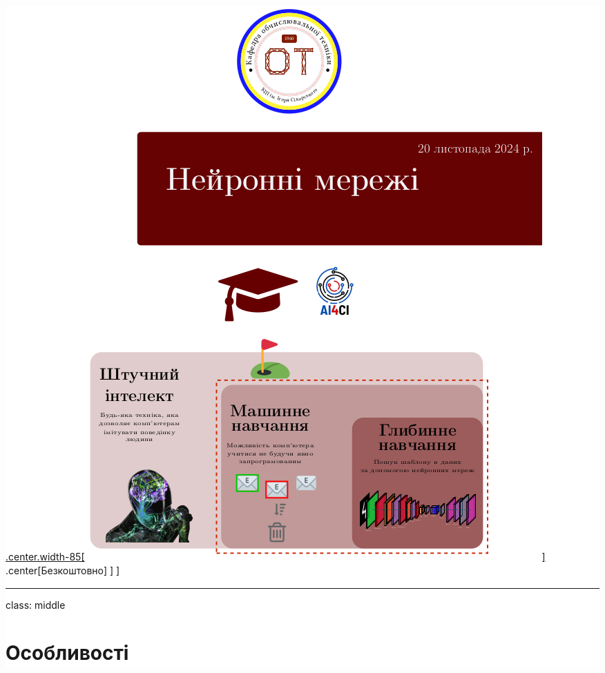 [.center.width-85[![](figures/details/dml.png)]](https://github.com/dml-book/dml/releases/download/v0.1.10/0.1.10-final.pdf)
.center[Безкоштовно]
  ]
]

---


class: middle
# Особливості
